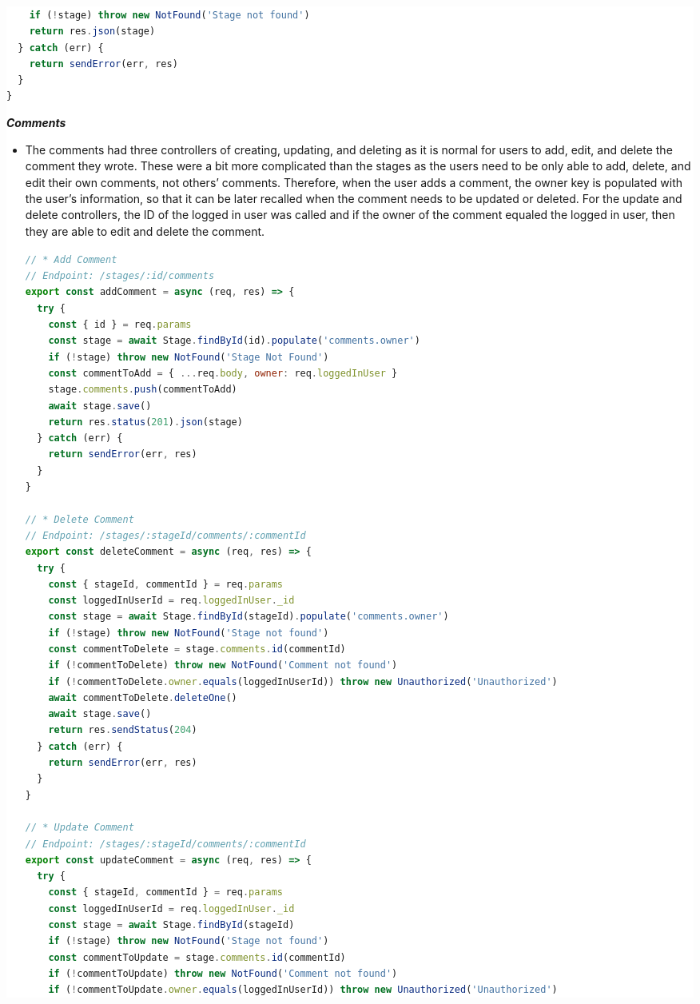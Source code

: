   ```js
      if (!stage) throw new NotFound('Stage not found')
      return res.json(stage)
    } catch (err) {
      return sendError(err, res)
    }
  }
  ```

***Comments***
- The comments had three controllers of creating, updating, and deleting as it is normal for users to add, edit, and delete the comment they wrote. These were a bit more complicated than the stages as the users need to be only able to add, delete, and edit their own comments, not others’ comments. Therefore, when the user adds a comment, the owner key is populated with the user’s information, so that it can be later recalled when the comment needs to be updated or deleted. For the update and delete controllers, the ID of the logged in user was called and if the owner of the comment equaled the logged in user, then they are able to edit and delete the comment.

  ```js
  // * Add Comment
  // Endpoint: /stages/:id/comments
  export const addComment = async (req, res) => {
    try {
      const { id } = req.params
      const stage = await Stage.findById(id).populate('comments.owner')
      if (!stage) throw new NotFound('Stage Not Found')
      const commentToAdd = { ...req.body, owner: req.loggedInUser }
      stage.comments.push(commentToAdd)
      await stage.save()
      return res.status(201).json(stage)
    } catch (err) {
      return sendError(err, res)
    }
  }

  // * Delete Comment
  // Endpoint: /stages/:stageId/comments/:commentId
  export const deleteComment = async (req, res) => {
    try {
      const { stageId, commentId } = req.params
      const loggedInUserId = req.loggedInUser._id
      const stage = await Stage.findById(stageId).populate('comments.owner')
      if (!stage) throw new NotFound('Stage not found')
      const commentToDelete = stage.comments.id(commentId)
      if (!commentToDelete) throw new NotFound('Comment not found')
      if (!commentToDelete.owner.equals(loggedInUserId)) throw new Unauthorized('Unauthorized')
      await commentToDelete.deleteOne()
      await stage.save()
      return res.sendStatus(204)
    } catch (err) {
      return sendError(err, res)
    }
  }

  // * Update Comment
  // Endpoint: /stages/:stageId/comments/:commentId
  export const updateComment = async (req, res) => {
    try {
      const { stageId, commentId } = req.params
      const loggedInUserId = req.loggedInUser._id
      const stage = await Stage.findById(stageId)
      if (!stage) throw new NotFound('Stage not found')
      const commentToUpdate = stage.comments.id(commentId)
      if (!commentToUpdate) throw new NotFound('Comment not found')
      if (!commentToUpdate.owner.equals(loggedInUserId)) throw new Unauthorized('Unauthorized')
  ```